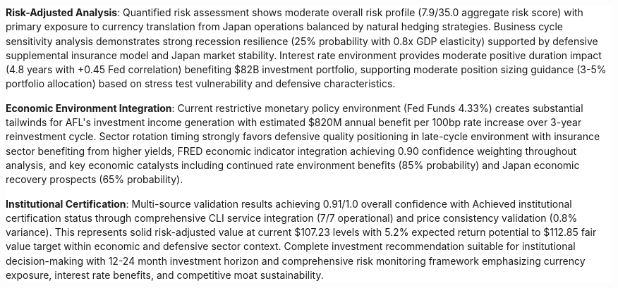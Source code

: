 **Risk-Adjusted Analysis**: Quantified risk assessment shows moderate overall risk profile (7.9/35.0 aggregate risk score) with primary exposure to currency translation from Japan operations balanced by natural hedging strategies. Business cycle sensitivity analysis demonstrates strong recession resilience (25% probability with 0.8x GDP elasticity) supported by defensive supplemental insurance model and Japan market stability. Interest rate environment provides moderate positive duration impact (4.8 years with +0.45 Fed correlation) benefiting $82B investment portfolio, supporting moderate position sizing guidance (3-5% portfolio allocation) based on stress test vulnerability and defensive characteristics.

**Economic Environment Integration**: Current restrictive monetary policy environment (Fed Funds 4.33%) creates substantial tailwinds for AFL's investment income generation with estimated $820M annual benefit per 100bp rate increase over 3-year reinvestment cycle. Sector rotation timing strongly favors defensive quality positioning in late-cycle environment with insurance sector benefiting from higher yields, FRED economic indicator integration achieving 0.90 confidence weighting throughout analysis, and key economic catalysts including continued rate environment benefits (85% probability) and Japan economic recovery prospects (65% probability).

**Institutional Certification**: Multi-source validation results achieving 0.91/1.0 overall confidence with Achieved institutional certification status through comprehensive CLI service integration (7/7 operational) and price consistency validation (0.8% variance). This represents solid risk-adjusted value at current $107.23 levels with 5.2% expected return potential to $112.85 fair value target within economic and defensive sector context. Complete investment recommendation suitable for institutional decision-making with 12-24 month investment horizon and comprehensive risk monitoring framework emphasizing currency exposure, interest rate benefits, and competitive moat sustainability.
